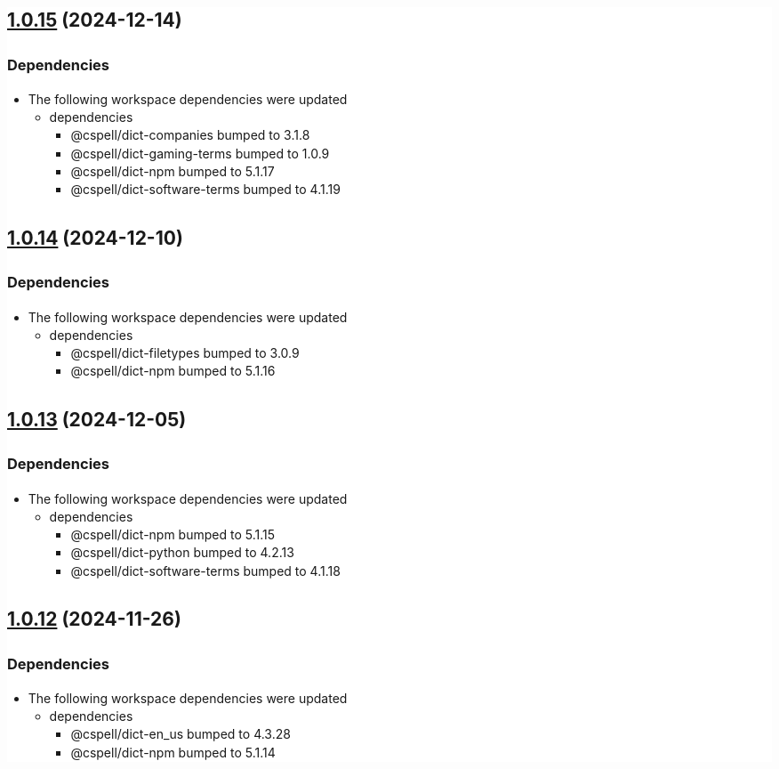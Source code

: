 ## [1.0.15](https://github.com/streetsidesoftware/cspell-dicts/compare/@cspell/dict-cspell-bundle@1.0.14...@cspell/dict-cspell-bundle@1.0.15) (2024-12-14)


### Dependencies

* The following workspace dependencies were updated
  * dependencies
    * @cspell/dict-companies bumped to 3.1.8
    * @cspell/dict-gaming-terms bumped to 1.0.9
    * @cspell/dict-npm bumped to 5.1.17
    * @cspell/dict-software-terms bumped to 4.1.19

## [1.0.14](https://github.com/streetsidesoftware/cspell-dicts/compare/@cspell/dict-cspell-bundle@1.0.13...@cspell/dict-cspell-bundle@1.0.14) (2024-12-10)


### Dependencies

* The following workspace dependencies were updated
  * dependencies
    * @cspell/dict-filetypes bumped to 3.0.9
    * @cspell/dict-npm bumped to 5.1.16

## [1.0.13](https://github.com/streetsidesoftware/cspell-dicts/compare/@cspell/dict-cspell-bundle@1.0.12...@cspell/dict-cspell-bundle@1.0.13) (2024-12-05)


### Dependencies

* The following workspace dependencies were updated
  * dependencies
    * @cspell/dict-npm bumped to 5.1.15
    * @cspell/dict-python bumped to 4.2.13
    * @cspell/dict-software-terms bumped to 4.1.18

## [1.0.12](https://github.com/streetsidesoftware/cspell-dicts/compare/@cspell/dict-cspell-bundle@1.0.11...@cspell/dict-cspell-bundle@1.0.12) (2024-11-26)


### Dependencies

* The following workspace dependencies were updated
  * dependencies
    * @cspell/dict-en_us bumped to 4.3.28
    * @cspell/dict-npm bumped to 5.1.14
